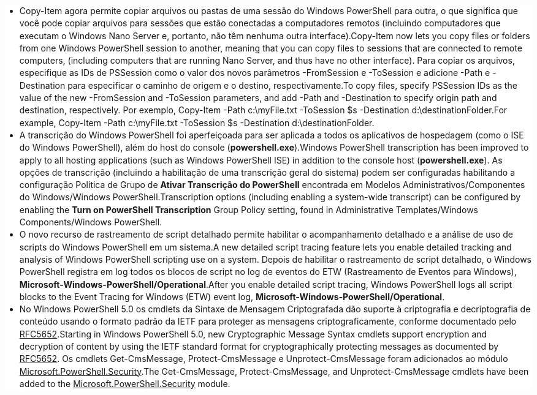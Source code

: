 - <span data-ttu-id="2b71b-205">Copy-Item agora permite copiar arquivos ou pastas de uma sessão do Windows PowerShell para outra, o que significa que você pode copiar arquivos para sessões que estão conectadas a computadores remotos (incluindo computadores que executam o Windows Nano Server e, portanto, não têm nenhuma outra interface).</span><span class="sxs-lookup"><span data-stu-id="2b71b-205">Copy-Item now lets you copy files or folders from one Windows PowerShell session to another, meaning that you can copy files to sessions that are connected to remote computers, (including computers that are running Nano Server, and thus have no other interface).</span></span> <span data-ttu-id="2b71b-206">Para copiar os arquivos, especifique as IDs de PSSession como o valor dos novos parâmetros -FromSession e -ToSession e adicione -Path e -Destination para especificar o caminho de origem e o destino, respectivamente.</span><span class="sxs-lookup"><span data-stu-id="2b71b-206">To copy files, specify PSSession IDs as the value of the new -FromSession and -ToSession parameters, and add -Path and -Destination to specify origin path and destination, respectively.</span></span> <span data-ttu-id="2b71b-207">Por exemplo, Copy-Item -Path c:\\myFile.txt -ToSession $s -Destination d:\\destinationFolder.</span><span class="sxs-lookup"><span data-stu-id="2b71b-207">For example, Copy-Item -Path c:\\myFile.txt -ToSession $s -Destination d:\\destinationFolder.</span></span>
- <span data-ttu-id="2b71b-208">A transcrição do Windows PowerShell foi aperfeiçoada para ser aplicada a todos os aplicativos de hospedagem (como o ISE do Windows PowerShell), além do host do console (**powershell.exe**).</span><span class="sxs-lookup"><span data-stu-id="2b71b-208">Windows PowerShell transcription has been improved to apply to all hosting applications (such as Windows PowerShell ISE) in addition to the console host (**powershell.exe**).</span></span> <span data-ttu-id="2b71b-209">As opções de transcrição (incluindo a habilitação de uma transcrição geral do sistema) podem ser configuradas habilitando a configuração Política de Grupo de **Ativar Transcrição do PowerShell** encontrada em Modelos Administrativos/Componentes do Windows/Windows PowerShell.</span><span class="sxs-lookup"><span data-stu-id="2b71b-209">Transcription options (including enabling a system-wide transcript) can be configured by enabling the **Turn on PowerShell Transcription** Group Policy setting, found in Administrative Templates/Windows Components/Windows PowerShell.</span></span>
- <span data-ttu-id="2b71b-210">O novo recurso de rastreamento de script detalhado permite habilitar o acompanhamento detalhado e a análise de uso de scripts do Windows PowerShell em um sistema.</span><span class="sxs-lookup"><span data-stu-id="2b71b-210">A new detailed script tracing feature lets you enable detailed tracking and analysis of Windows PowerShell scripting use on a system.</span></span> <span data-ttu-id="2b71b-211">Depois de habilitar o rastreamento de script detalhado, o Windows PowerShell registra em log todos os blocos de script no log de eventos do ETW (Rastreamento de Eventos para Windows), **Microsoft-Windows-PowerShell/Operational**.</span><span class="sxs-lookup"><span data-stu-id="2b71b-211">After you enable detailed script tracing, Windows PowerShell logs all script blocks to the Event Tracing for Windows (ETW) event log, **Microsoft-Windows-PowerShell/Operational**.</span></span>
- <span data-ttu-id="2b71b-212">No Windows PowerShell 5.0 os cmdlets da Sintaxe de Mensagem Criptografada dão suporte à criptografia e decriptografia de conteúdo usando o formato padrão da IETF para proteger as mensagens criptograficamente, conforme documentado pelo [RFC5652](https://tools.ietf.org/html/rfc5652).</span><span class="sxs-lookup"><span data-stu-id="2b71b-212">Starting in Windows PowerShell 5.0, new Cryptographic Message Syntax cmdlets support encryption and decryption of content by using the IETF standard format for cryptographically protecting messages as documented by [RFC5652](https://tools.ietf.org/html/rfc5652).</span></span> <span data-ttu-id="2b71b-213">Os cmdlets Get-CmsMessage, Protect-CmsMessage e Unprotect-CmsMessage foram adicionados ao módulo [Microsoft.PowerShell.Security](/powershell/module/Microsoft.PowerShell.Security).</span><span class="sxs-lookup"><span data-stu-id="2b71b-213">The Get-CmsMessage, Protect-CmsMessage, and Unprotect-CmsMessage cmdlets have been added to the [Microsoft.PowerShell.Security](/powershell/module/Microsoft.PowerShell.Security) module.</span></span>